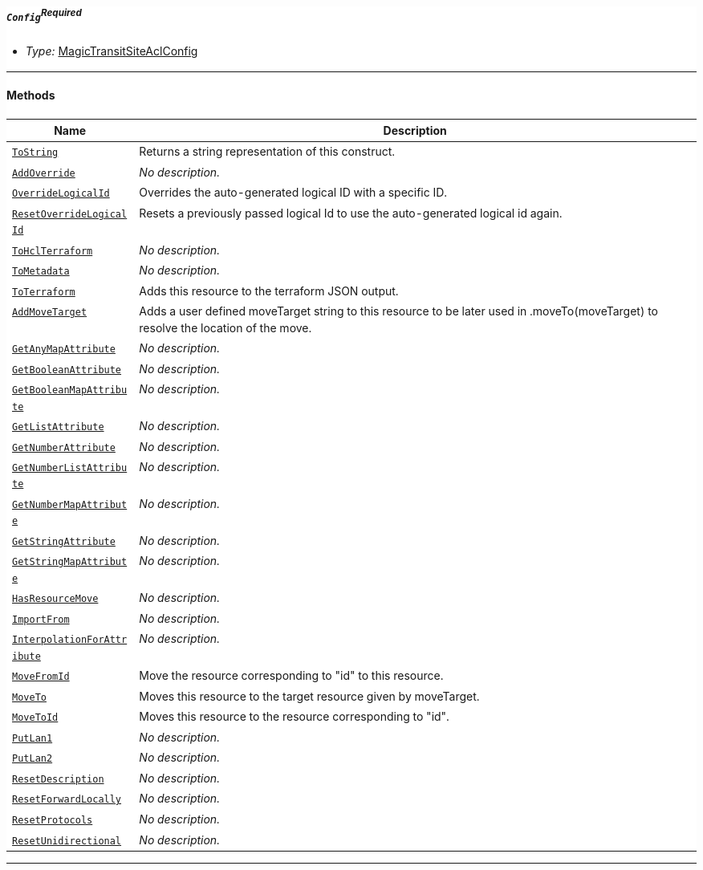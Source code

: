 ##### `Config`<sup>Required</sup> <a name="Config" id="@cdktf/provider-cloudflare.magicTransitSiteAcl.MagicTransitSiteAcl.Initializer.parameter.config"></a>

- *Type:* <a href="#@cdktf/provider-cloudflare.magicTransitSiteAcl.MagicTransitSiteAclConfig">MagicTransitSiteAclConfig</a>

---

#### Methods <a name="Methods" id="Methods"></a>

| **Name** | **Description** |
| --- | --- |
| <code><a href="#@cdktf/provider-cloudflare.magicTransitSiteAcl.MagicTransitSiteAcl.toString">ToString</a></code> | Returns a string representation of this construct. |
| <code><a href="#@cdktf/provider-cloudflare.magicTransitSiteAcl.MagicTransitSiteAcl.addOverride">AddOverride</a></code> | *No description.* |
| <code><a href="#@cdktf/provider-cloudflare.magicTransitSiteAcl.MagicTransitSiteAcl.overrideLogicalId">OverrideLogicalId</a></code> | Overrides the auto-generated logical ID with a specific ID. |
| <code><a href="#@cdktf/provider-cloudflare.magicTransitSiteAcl.MagicTransitSiteAcl.resetOverrideLogicalId">ResetOverrideLogicalId</a></code> | Resets a previously passed logical Id to use the auto-generated logical id again. |
| <code><a href="#@cdktf/provider-cloudflare.magicTransitSiteAcl.MagicTransitSiteAcl.toHclTerraform">ToHclTerraform</a></code> | *No description.* |
| <code><a href="#@cdktf/provider-cloudflare.magicTransitSiteAcl.MagicTransitSiteAcl.toMetadata">ToMetadata</a></code> | *No description.* |
| <code><a href="#@cdktf/provider-cloudflare.magicTransitSiteAcl.MagicTransitSiteAcl.toTerraform">ToTerraform</a></code> | Adds this resource to the terraform JSON output. |
| <code><a href="#@cdktf/provider-cloudflare.magicTransitSiteAcl.MagicTransitSiteAcl.addMoveTarget">AddMoveTarget</a></code> | Adds a user defined moveTarget string to this resource to be later used in .moveTo(moveTarget) to resolve the location of the move. |
| <code><a href="#@cdktf/provider-cloudflare.magicTransitSiteAcl.MagicTransitSiteAcl.getAnyMapAttribute">GetAnyMapAttribute</a></code> | *No description.* |
| <code><a href="#@cdktf/provider-cloudflare.magicTransitSiteAcl.MagicTransitSiteAcl.getBooleanAttribute">GetBooleanAttribute</a></code> | *No description.* |
| <code><a href="#@cdktf/provider-cloudflare.magicTransitSiteAcl.MagicTransitSiteAcl.getBooleanMapAttribute">GetBooleanMapAttribute</a></code> | *No description.* |
| <code><a href="#@cdktf/provider-cloudflare.magicTransitSiteAcl.MagicTransitSiteAcl.getListAttribute">GetListAttribute</a></code> | *No description.* |
| <code><a href="#@cdktf/provider-cloudflare.magicTransitSiteAcl.MagicTransitSiteAcl.getNumberAttribute">GetNumberAttribute</a></code> | *No description.* |
| <code><a href="#@cdktf/provider-cloudflare.magicTransitSiteAcl.MagicTransitSiteAcl.getNumberListAttribute">GetNumberListAttribute</a></code> | *No description.* |
| <code><a href="#@cdktf/provider-cloudflare.magicTransitSiteAcl.MagicTransitSiteAcl.getNumberMapAttribute">GetNumberMapAttribute</a></code> | *No description.* |
| <code><a href="#@cdktf/provider-cloudflare.magicTransitSiteAcl.MagicTransitSiteAcl.getStringAttribute">GetStringAttribute</a></code> | *No description.* |
| <code><a href="#@cdktf/provider-cloudflare.magicTransitSiteAcl.MagicTransitSiteAcl.getStringMapAttribute">GetStringMapAttribute</a></code> | *No description.* |
| <code><a href="#@cdktf/provider-cloudflare.magicTransitSiteAcl.MagicTransitSiteAcl.hasResourceMove">HasResourceMove</a></code> | *No description.* |
| <code><a href="#@cdktf/provider-cloudflare.magicTransitSiteAcl.MagicTransitSiteAcl.importFrom">ImportFrom</a></code> | *No description.* |
| <code><a href="#@cdktf/provider-cloudflare.magicTransitSiteAcl.MagicTransitSiteAcl.interpolationForAttribute">InterpolationForAttribute</a></code> | *No description.* |
| <code><a href="#@cdktf/provider-cloudflare.magicTransitSiteAcl.MagicTransitSiteAcl.moveFromId">MoveFromId</a></code> | Move the resource corresponding to "id" to this resource. |
| <code><a href="#@cdktf/provider-cloudflare.magicTransitSiteAcl.MagicTransitSiteAcl.moveTo">MoveTo</a></code> | Moves this resource to the target resource given by moveTarget. |
| <code><a href="#@cdktf/provider-cloudflare.magicTransitSiteAcl.MagicTransitSiteAcl.moveToId">MoveToId</a></code> | Moves this resource to the resource corresponding to "id". |
| <code><a href="#@cdktf/provider-cloudflare.magicTransitSiteAcl.MagicTransitSiteAcl.putLan1">PutLan1</a></code> | *No description.* |
| <code><a href="#@cdktf/provider-cloudflare.magicTransitSiteAcl.MagicTransitSiteAcl.putLan2">PutLan2</a></code> | *No description.* |
| <code><a href="#@cdktf/provider-cloudflare.magicTransitSiteAcl.MagicTransitSiteAcl.resetDescription">ResetDescription</a></code> | *No description.* |
| <code><a href="#@cdktf/provider-cloudflare.magicTransitSiteAcl.MagicTransitSiteAcl.resetForwardLocally">ResetForwardLocally</a></code> | *No description.* |
| <code><a href="#@cdktf/provider-cloudflare.magicTransitSiteAcl.MagicTransitSiteAcl.resetProtocols">ResetProtocols</a></code> | *No description.* |
| <code><a href="#@cdktf/provider-cloudflare.magicTransitSiteAcl.MagicTransitSiteAcl.resetUnidirectional">ResetUnidirectional</a></code> | *No description.* |

---